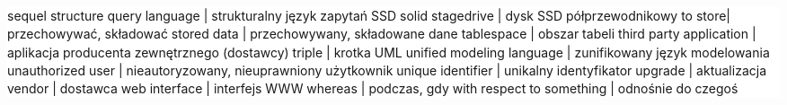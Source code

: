sequel  structure query language | strukturalny język zapytań
SSD solid stagedrive | dysk SSD półprzewodnikowy
to store| przechowywać, składować
stored data | przechowywany, składowane dane
tablespace | obszar tabeli
third party application | aplikacja producenta zewnętrznego (dostawcy)
triple | krotka
UML unified modeling language | zunifikowany język modelowania
unauthorized user | nieautoryzowany, nieuprawniony użytkownik
unique identifier | unikalny identyfikator
upgrade | aktualizacja
vendor | dostawca
web interface | interfejs WWW
whereas | podczas, gdy
with respect to something | odnośnie do czegoś